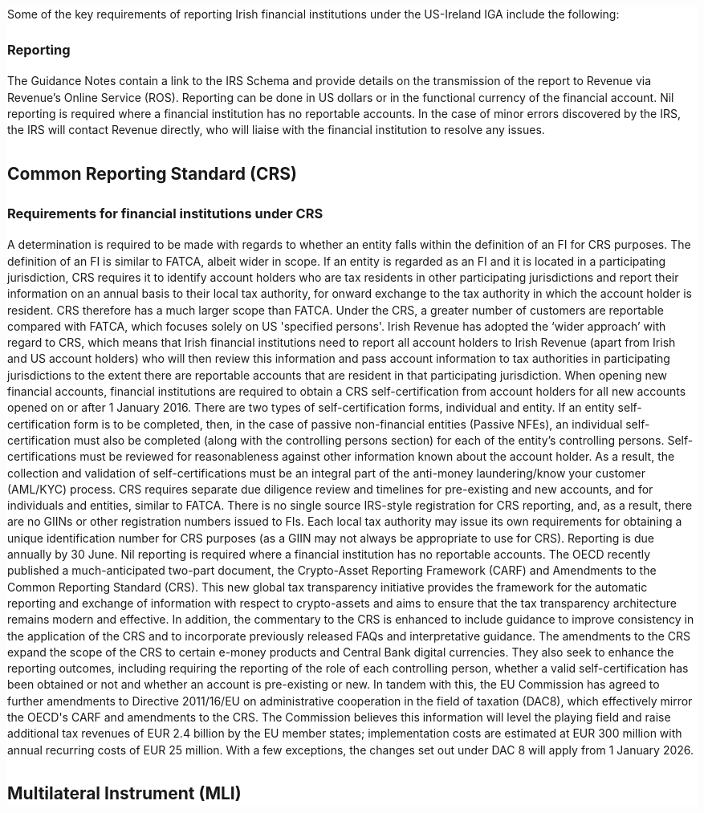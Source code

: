 Some of the key requirements of reporting Irish financial institutions under the US-Ireland IGA include the following:
### Reporting
The Guidance Notes contain a link to the IRS Schema and provide details on the transmission of the report to Revenue via Revenue’s Online Service (ROS). Reporting can be done in US dollars or in the functional currency of the financial account. Nil reporting is required where a financial institution has no reportable accounts.
In the case of minor errors discovered by the IRS, the IRS will contact Revenue directly, who will liaise with the financial institution to resolve any issues.
## Common Reporting Standard (CRS)
### Requirements for financial institutions under CRS
A determination is required to be made with regards to whether an entity falls within the definition of an FI for CRS purposes. The definition of an FI is similar to FATCA, albeit wider in scope. If an entity is regarded as an FI and it is located in a participating jurisdiction, CRS requires it to identify account holders who are tax residents in other participating jurisdictions and report their information on an annual basis to their local tax authority, for onward exchange to the tax authority in which the account holder is resident. CRS therefore has a much larger scope than FATCA. Under the CRS, a greater number of customers are reportable compared with FATCA, which focuses solely on US 'specified persons'. Irish Revenue has adopted the ‘wider approach’ with regard to CRS, which means that Irish financial institutions need to report all account holders to Irish Revenue (apart from Irish and US account holders) who will then review this information and pass account information to tax authorities in participating jurisdictions to the extent there are reportable accounts that are resident in that participating jurisdiction.
When opening new financial accounts, financial institutions are required to obtain a CRS self-certification from account holders for all new accounts opened on or after 1 January 2016. There are two types of self-certification forms, individual and entity. If an entity self-certification form is to be completed, then, in the case of passive non-financial entities (Passive NFEs), an individual self-certification must also be completed (along with the controlling persons section) for each of the entity’s controlling persons.
Self-certifications must be reviewed for reasonableness against other information known about the account holder. As a result, the collection and validation of self-certifications must be an integral part of the anti-money laundering/know your customer (AML/KYC) process.
CRS requires separate due diligence review and timelines for pre-existing and new accounts, and for individuals and entities, similar to FATCA.
There is no single source IRS-style registration for CRS reporting, and, as a result, there are no GIINs or other registration numbers issued to FIs. Each local tax authority may issue its own requirements for obtaining a unique identification number for CRS purposes (as a GIIN may not always be appropriate to use for CRS).
Reporting is due annually by 30 June. Nil reporting is required where a financial institution has no reportable accounts.
The OECD recently published a much-anticipated two-part document, the Crypto-Asset Reporting Framework (CARF) and Amendments to the Common Reporting Standard (CRS). This new global tax transparency initiative provides the framework for the automatic reporting and exchange of information with respect to crypto-assets and aims to ensure that the tax transparency architecture remains modern and effective.
In addition, the commentary to the CRS is enhanced to include guidance to improve consistency in the application of the CRS and to incorporate previously released FAQs and interpretative guidance. The amendments to the CRS expand the scope of the CRS to certain e-money products and Central Bank digital currencies. They also seek to enhance the reporting outcomes, including requiring the reporting of the role of each controlling person, whether a valid self-certification has been obtained or not and whether an account is pre-existing or new.
In tandem with this, the EU Commission has agreed to further amendments to Directive 2011/16/EU on administrative cooperation in the field of taxation (DAC8), which effectively mirror the OECD's CARF and amendments to the CRS. The Commission believes this information will level the playing field and raise additional tax revenues of EUR 2.4 billion by the EU member states; implementation costs are estimated at EUR 300 million with annual recurring costs of EUR 25 million. With a few exceptions, the changes set out under DAC 8 will apply from 1 January 2026.
## Multilateral Instrument (MLI)